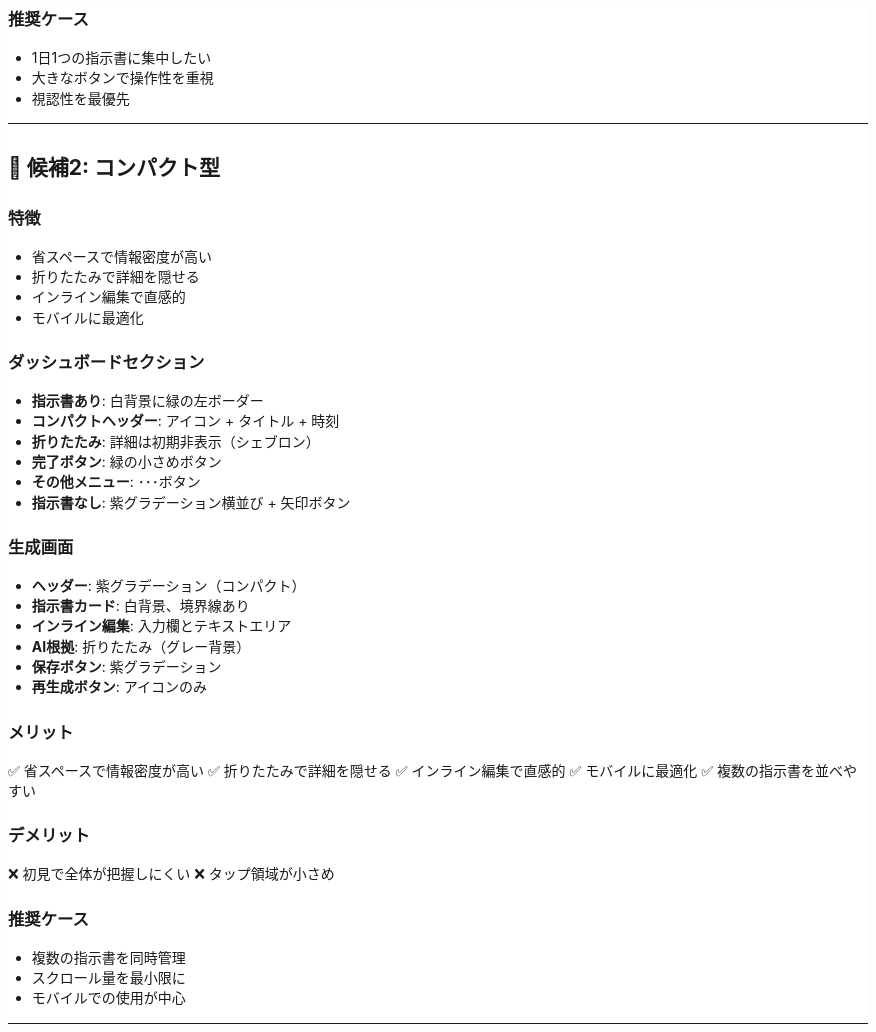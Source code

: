 ### 推奨ケース
- 1日1つの指示書に集中したい
- 大きなボタンで操作性を重視
- 視認性を最優先

---

## 🎨 候補2: コンパクト型

### 特徴
- 省スペースで情報密度が高い
- 折りたたみで詳細を隠せる
- インライン編集で直感的
- モバイルに最適化

### ダッシュボードセクション
- **指示書あり**: 白背景に緑の左ボーダー
- **コンパクトヘッダー**: アイコン + タイトル + 時刻
- **折りたたみ**: 詳細は初期非表示（シェブロン）
- **完了ボタン**: 緑の小さめボタン
- **その他メニュー**: ･･･ボタン
- **指示書なし**: 紫グラデーション横並び + 矢印ボタン

### 生成画面
- **ヘッダー**: 紫グラデーション（コンパクト）
- **指示書カード**: 白背景、境界線あり
- **インライン編集**: 入力欄とテキストエリア
- **AI根拠**: 折りたたみ（グレー背景）
- **保存ボタン**: 紫グラデーション
- **再生成ボタン**: アイコンのみ

### メリット
✅ 省スペースで情報密度が高い
✅ 折りたたみで詳細を隠せる
✅ インライン編集で直感的
✅ モバイルに最適化
✅ 複数の指示書を並べやすい

### デメリット
❌ 初見で全体が把握しにくい
❌ タップ領域が小さめ

### 推奨ケース
- 複数の指示書を同時管理
- スクロール量を最小限に
- モバイルでの使用が中心

---
